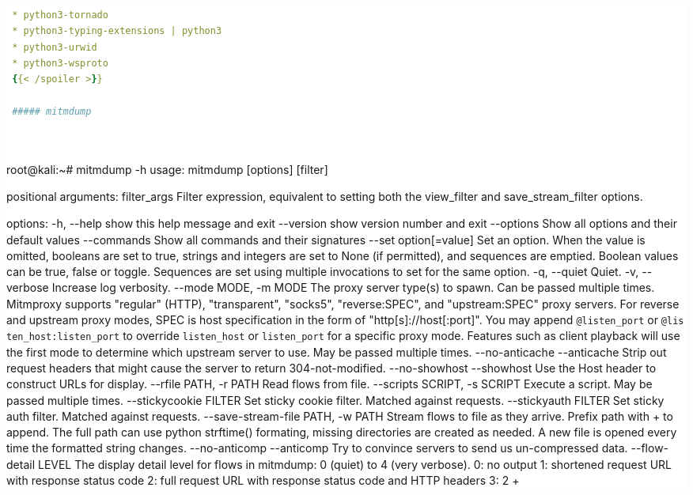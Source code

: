 ```yaml
 * python3-tornado 
 * python3-typing-extensions | python3 
 * python3-urwid 
 * python3-wsproto 
 {{< /spoiler >}}
 
 ##### mitmdump
 
 
 ```
 root@kali:~# mitmdump -h
 usage: mitmdump [options] [filter]
 
 positional arguments:
   filter_args           Filter expression, equivalent to setting both the
                         view_filter and save_stream_filter options.
 
 options:
   -h, --help            show this help message and exit
   --version             show version number and exit
   --options             Show all options and their default values
   --commands            Show all commands and their signatures
   --set option[=value]  Set an option. When the value is omitted, booleans are
                         set to true, strings and integers are set to None (if
                         permitted), and sequences are emptied. Boolean values
                         can be true, false or toggle. Sequences are set using
                         multiple invocations to set for the same option.
   -q, --quiet           Quiet.
   -v, --verbose         Increase log verbosity.
   --mode MODE, -m MODE  The proxy server type(s) to spawn. Can be passed
                         multiple times. Mitmproxy supports "regular" (HTTP),
                         "transparent", "socks5", "reverse:SPEC", and
                         "upstream:SPEC" proxy servers. For reverse and
                         upstream proxy modes, SPEC is host specification in
                         the form of "http[s]://host[:port]". You may append
                         `@listen_port` or `@listen_host:listen_port` to
                         override `listen_host` or `listen_port` for a specific
                         proxy mode. Features such as client playback will use
                         the first mode to determine which upstream server to
                         use. May be passed multiple times.
   --no-anticache
   --anticache           Strip out request headers that might cause the server
                         to return 304-not-modified.
   --no-showhost
   --showhost            Use the Host header to construct URLs for display.
   --rfile PATH, -r PATH
                         Read flows from file.
   --scripts SCRIPT, -s SCRIPT
                         Execute a script. May be passed multiple times.
   --stickycookie FILTER
                         Set sticky cookie filter. Matched against requests.
   --stickyauth FILTER   Set sticky auth filter. Matched against requests.
   --save-stream-file PATH, -w PATH
                         Stream flows to file as they arrive. Prefix path with
                         + to append. The full path can use python strftime()
                         formating, missing directories are created as needed.
                         A new file is opened every time the formatted string
                         changes.
   --no-anticomp
   --anticomp            Try to convince servers to send us un-compressed data.
   --flow-detail LEVEL   The display detail level for flows in mitmdump: 0
                         (quiet) to 4 (very verbose). 0: no output 1: shortened
                         request URL with response status code 2: full request
                         URL with response status code and HTTP headers 3: 2 +